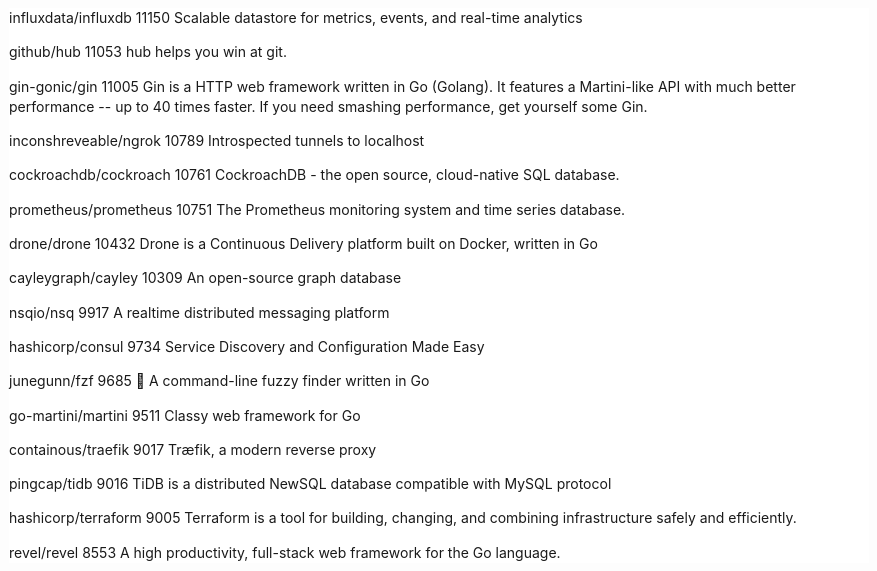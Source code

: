 influxdata/influxdb                        11150
Scalable datastore for metrics, events, and real-time analytics


github/hub                                 11053
hub helps you win at git.


gin-gonic/gin                              11005
Gin is a HTTP web framework written in Go (Golang). It features a Martini-like API with much better performance -- up to 40 times faster. If you need smashing performance, get yourself some Gin.


inconshreveable/ngrok                      10789
Introspected tunnels to localhost


cockroachdb/cockroach                      10761
CockroachDB - the open source, cloud-native SQL database.


prometheus/prometheus                      10751
The Prometheus monitoring system and time series database.


drone/drone                                10432
Drone is a Continuous Delivery platform built on Docker, written in Go


cayleygraph/cayley                         10309
An open-source graph database


nsqio/nsq                                  9917
A realtime distributed messaging platform


hashicorp/consul                           9734
Service Discovery and Configuration Made Easy


junegunn/fzf                               9685
:cherry_blossom: A command-line fuzzy finder written in Go


go-martini/martini                         9511
Classy web framework for Go


containous/traefik                         9017
Træfik, a modern reverse proxy


pingcap/tidb                               9016
TiDB is a distributed NewSQL database compatible with MySQL protocol 


hashicorp/terraform                        9005
Terraform is a tool for building, changing, and combining infrastructure safely and efficiently.


revel/revel                                8553
A high productivity, full-stack web framework for the Go language.

